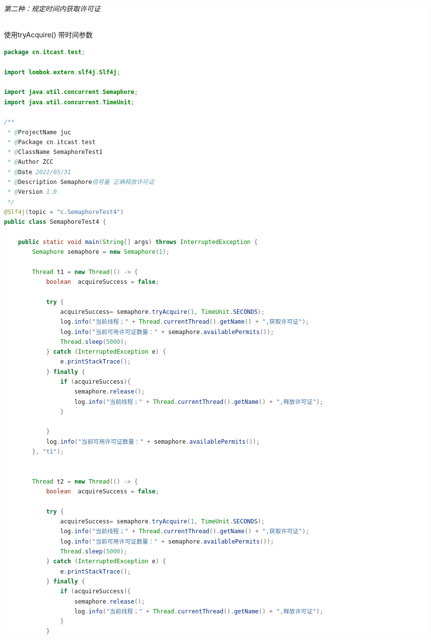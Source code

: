 ###### 第二种：规定时间内获取许可证

使用tryAcquire() 带时间参数

```java
package cn.itcast.test;

import lombok.extern.slf4j.Slf4j;

import java.util.concurrent.Semaphore;
import java.util.concurrent.TimeUnit;

/**
 * @ProjectName juc
 * @Package cn.itcast.test
 * @ClassName SemaphoreTest1
 * @Author ZCC
 * @Date 2022/05/31
 * @Description Semaphore信号量 正确释放许可证
 * @Version 1.0
 */
@Slf4j(topic = "c.SemaphoreTest4")
public class SemaphoreTest4 {

    public static void main(String[] args) throws InterruptedException {
        Semaphore semaphore = new Semaphore(1);

        Thread t1 = new Thread(() -> {
            boolean  acquireSuccess = false;

            try {
                acquireSuccess= semaphore.tryAcquire(1, TimeUnit.SECONDS);
                log.info("当前线程；" + Thread.currentThread().getName() + ",获取许可证");
                log.info("当前可用许可证数量：" + semaphore.availablePermits());
                Thread.sleep(5000);
            } catch (InterruptedException e) {
                e.printStackTrace();
            } finally {
                if (acquireSuccess){
                    semaphore.release();
                    log.info("当前线程；" + Thread.currentThread().getName() + ",释放许可证");
                }

            }
            log.info("当前可用许可证数量：" + semaphore.availablePermits());
        }, "t1");


        Thread t2 = new Thread(() -> {
            boolean  acquireSuccess = false;

            try {
                acquireSuccess= semaphore.tryAcquire(1, TimeUnit.SECONDS);
                log.info("当前线程；" + Thread.currentThread().getName() + ",获取许可证");
                log.info("当前可用许可证数量：" + semaphore.availablePermits());
                Thread.sleep(5000);
            } catch (InterruptedException e) {
                e.printStackTrace();
            } finally {
                if (acquireSuccess){
                    semaphore.release();
                    log.info("当前线程；" + Thread.currentThread().getName() + ",释放许可证");
                }
            }
```